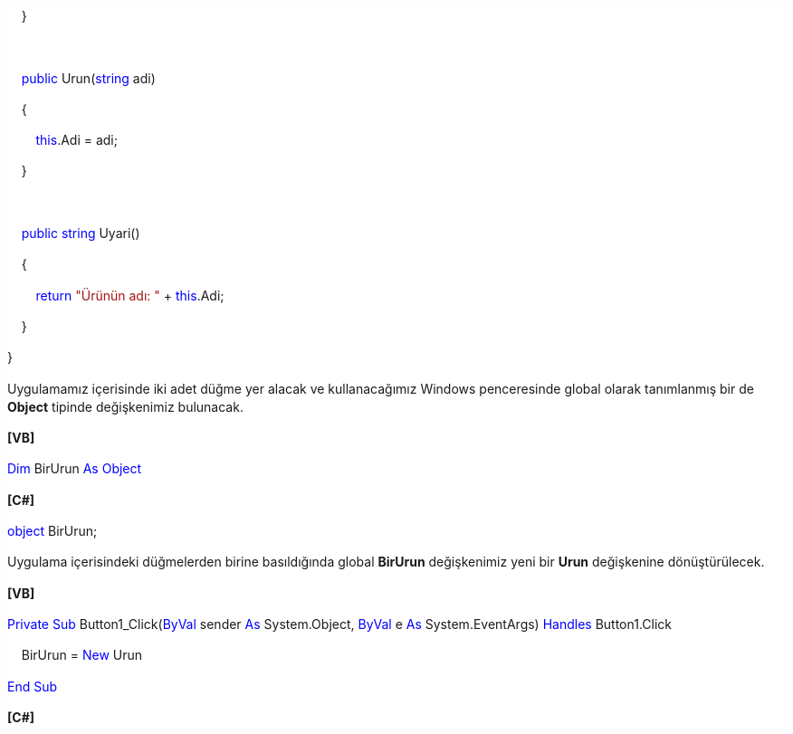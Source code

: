     }

 

    <span style="color: blue;">public</span> Urun(<span
style="color: blue;">string</span> adi)

    {

        <span style="color: blue;">this</span>.Adi = adi;

    }

 

    <span style="color: blue;">public</span> <span
style="color: blue;">string</span> Uyari()

    {

        <span style="color: blue;">return</span> <span
style="color: #a31515;">"Ürünün adı: "</span> + <span
style="color: blue;">this</span>.Adi;

    }

}

Uygulamamız içerisinde iki adet düğme yer alacak ve kullanacağımız
Windows penceresinde global olarak tanımlanmış bir de **Object** tipinde
değişkenimiz bulunacak.

**[VB]**

<span style="color: blue;">Dim</span> BirUrun <span
style="color: blue;">As</span> <span style="color: blue;">Object   
</span>

**[C\#]**

<span style="color: blue;">object</span> BirUrun;

Uygulama içerisindeki düğmelerden birine basıldığında global **BirUrun**
değişkenimiz yeni bir **Urun** değişkenine dönüştürülecek.

**[VB]**

<span style="color: blue;">Private</span> <span
style="color: blue;">Sub</span> Button1\_Click(<span
style="color: blue;">ByVal</span> sender <span
style="color: blue;">As</span> System.Object, <span
style="color: blue;">ByVal</span> e <span style="color: blue;">As</span>
System.EventArgs) <span style="color: blue;">Handles</span>
Button1.Click

    BirUrun = <span style="color: blue;">New</span> Urun

<span style="color: blue;">End</span> <span
style="color: blue;">Sub</span>

**[C\#]**
